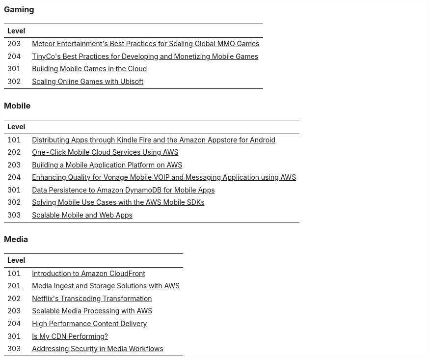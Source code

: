 


### Gaming<a name="7"></a>

| Level ||
|-|-|
|203|<a href="https://www.youtube.com/watch?v=t4hjtegCLE8" target="_blank">Meteor Entertainment's Best Practices for Scaling Global MMO Games  <i class="fa fa-cc fa-1"></i></a>| 
|204|<a href="https://www.youtube.com/watch?v=KAd091lmqj0" target="_blank">TinyCo's Best Practices for Developing and Monetizing Mobile Games  <i class="fa fa-cc fa-1"></i></a>| 
|301|<a href="https://www.youtube.com/watch?v=OAxhk8kpr6Q" target="_blank">Building Mobile Games in the Cloud  <i class="fa fa-cc fa-1"></i></a>| 
|302|<a href="https://www.youtube.com/watch?v=Bhahe0sc4-o" target="_blank">Scaling Online Games with Ubisoft  <i class="fa fa-cc fa-1"></i></a>| 




### Mobile<a name="8"></a>

| Level ||
|-|-|
|101|<a href="https://www.youtube.com/watch?v=hI9bTJrNTOc" target="_blank">Distributing Apps through Kindle Fire and the Amazon Appstore for Android  <i class="fa fa-cc fa-1"></i></a>| 
|202|<a href="https://www.youtube.com/watch?v=EwsZG-5wNqo" target="_blank">One-Click Mobile Cloud Services Using AWS  <i class="fa fa-cc fa-1"></i></a>| 
|203|<a href="https://www.youtube.com/watch?v=3OOjWVLMZBs" target="_blank">Building a Mobile Application Platform on AWS  <i class="fa fa-cc fa-1"></i></a>| 
|204|<a href="https://www.youtube.com/watch?v=PoMl7e8W2v0" target="_blank">Enhancing Quality for Vonage Mobile VOIP and Messaging Application using AWS  <i class="fa fa-cc fa-1"></i></a>| 
|301|<a href="https://www.youtube.com/watch?v=HTrL72k_tX4" target="_blank">Data Persistence to Amazon DynamoDB for Mobile Apps  <i class="fa fa-cc fa-1"></i></a>| 
|302|<a href="https://www.youtube.com/watch?v=-xyBt_TQ_5o" target="_blank">Solving Mobile Use Cases with the AWS Mobile SDKs  <i class="fa fa-cc fa-1"></i></a>| 
|303|<a href="https://www.youtube.com/watch?v=WpzH2aUT4tQ" target="_blank">Scalable Mobile and Web Apps  <i class="fa fa-cc fa-1"></i></a>| 




### Media<a name="9"></a>

| Level ||
|-|-|
|101|<a href="https://www.youtube.com/watch?v=k-nCMrmxmgs" target="_blank">Introduction to Amazon CloudFront  <i class="fa fa-cc fa-1"></i></a>| 
|201|<a href="https://www.youtube.com/watch?v=gS91dyl8LsQ" target="_blank">Media Ingest and Storage Solutions with AWS  <i class="fa fa-cc fa-1"></i></a>| 
|202|<a href="https://www.youtube.com/watch?v=B1RMcCqEKwE" target="_blank">Netflix's Transcoding Transformation  <i class="fa fa-cc fa-1"></i></a>| 
|203|<a href="https://www.youtube.com/watch?v=A8MRdbamUXw" target="_blank">Scalable Media Processing with AWS  <i class="fa fa-cc fa-1"></i></a>| 
|204|<a href="https://www.youtube.com/watch?v=6OS-uqP4Bp8" target="_blank">High Performance Content Delivery  <i class="fa fa-cc fa-1"></i></a>| 
|301|<a href="https://www.youtube.com/watch?v=onyGydopv2g" target="_blank">Is My CDN Performing?  <i class="fa fa-cc fa-1"></i></a>| 
|303|<a href="https://www.youtube.com/watch?v=rVj31TvH8jI" target="_blank">Addressing Security in Media Workflows  <i class="fa fa-cc fa-1"></i></a>| 
